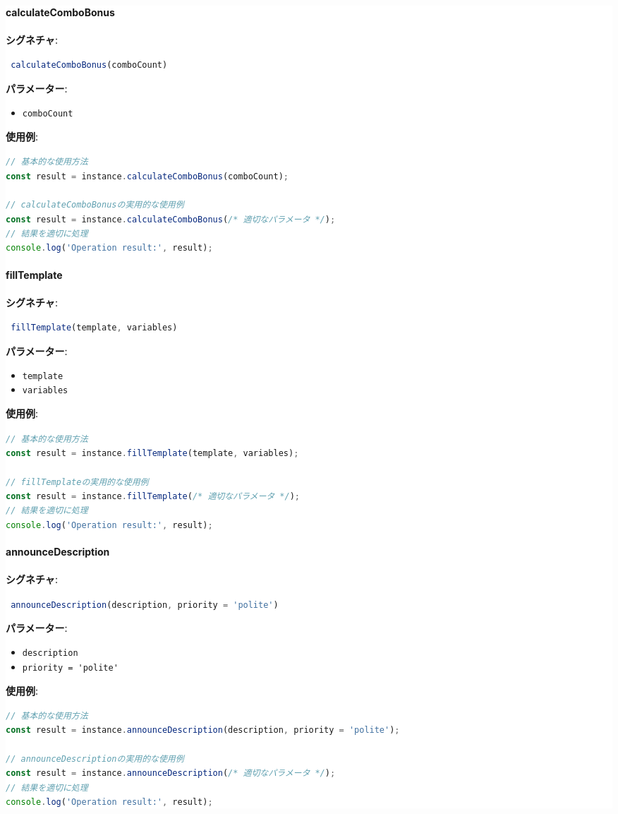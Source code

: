 #### calculateComboBonus

**シグネチャ**:
```javascript
 calculateComboBonus(comboCount)
```

**パラメーター**:
- `comboCount`

**使用例**:
```javascript
// 基本的な使用方法
const result = instance.calculateComboBonus(comboCount);

// calculateComboBonusの実用的な使用例
const result = instance.calculateComboBonus(/* 適切なパラメータ */);
// 結果を適切に処理
console.log('Operation result:', result);
```

#### fillTemplate

**シグネチャ**:
```javascript
 fillTemplate(template, variables)
```

**パラメーター**:
- `template`
- `variables`

**使用例**:
```javascript
// 基本的な使用方法
const result = instance.fillTemplate(template, variables);

// fillTemplateの実用的な使用例
const result = instance.fillTemplate(/* 適切なパラメータ */);
// 結果を適切に処理
console.log('Operation result:', result);
```

#### announceDescription

**シグネチャ**:
```javascript
 announceDescription(description, priority = 'polite')
```

**パラメーター**:
- `description`
- `priority = 'polite'`

**使用例**:
```javascript
// 基本的な使用方法
const result = instance.announceDescription(description, priority = 'polite');

// announceDescriptionの実用的な使用例
const result = instance.announceDescription(/* 適切なパラメータ */);
// 結果を適切に処理
console.log('Operation result:', result);
```
